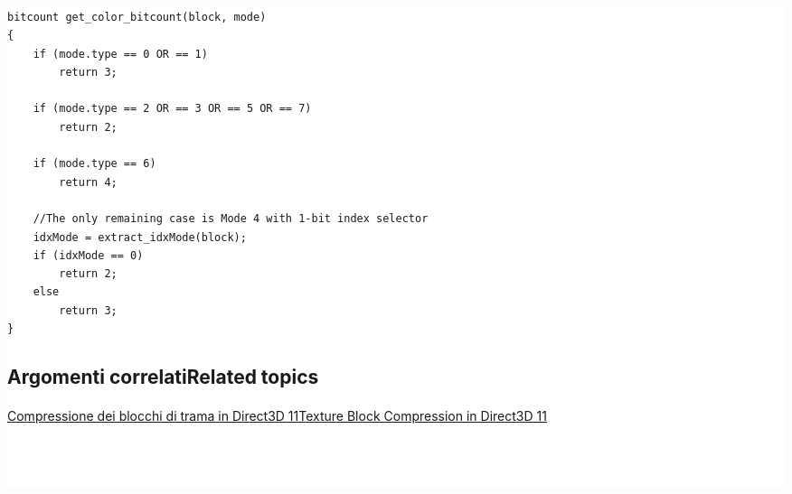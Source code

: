 ``` syntax
bitcount get_color_bitcount(block, mode)
{
    if (mode.type == 0 OR == 1)
        return 3;
    
    if (mode.type == 2 OR == 3 OR == 5 OR == 7)
        return 2;
    
    if (mode.type == 6)
        return 4;
        
    //The only remaining case is Mode 4 with 1-bit index selector
    idxMode = extract_idxMode(block);
    if (idxMode == 0)
        return 2;
    else
        return 3;
}
```

## <a name="related-topics"></a><span data-ttu-id="24962-188">Argomenti correlati</span><span class="sxs-lookup"><span data-stu-id="24962-188">Related topics</span></span>

<dl> <dt>

[<span data-ttu-id="24962-189">Compressione dei blocchi di trama in Direct3D 11</span><span class="sxs-lookup"><span data-stu-id="24962-189">Texture Block Compression in Direct3D 11</span></span>](texture-block-compression-in-direct3d-11.md)
</dt> </dl>

 

 